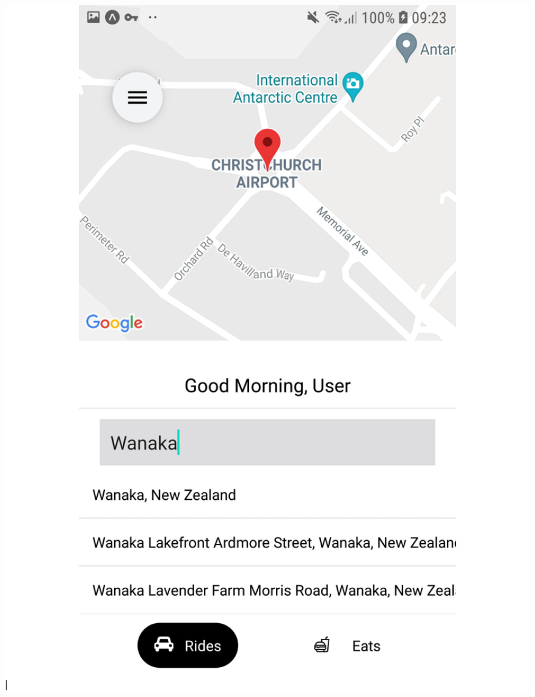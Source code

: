 <img width="1604" alt="screen shot 2017-08-07 at 12 18 15 pm" src="/images/5-destination-selected.jpg"> |